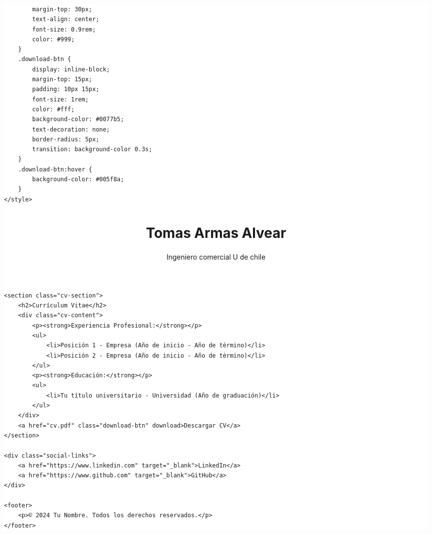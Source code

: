             margin-top: 30px;
            text-align: center;
            font-size: 0.9rem;
            color: #999;
        }
        .download-btn {
            display: inline-block;
            margin-top: 15px;
            padding: 10px 15px;
            font-size: 1rem;
            color: #fff;
            background-color: #0077b5;
            text-decoration: none;
            border-radius: 5px;
            transition: background-color 0.3s;
        }
        .download-btn:hover {
            background-color: #005f8a;
        }
    </style>
</head>
<body>
    <header>
        <h1>Tomas Armas Alvear</h1>
        <p>Ingeniero comercial U de chile</p>
    </header>

    <section class="cv-section">
        <h2>Currículum Vitae</h2>
        <div class="cv-content">
            <p><strong>Experiencia Profesional:</strong></p>
            <ul>
                <li>Posición 1 - Empresa (Año de inicio - Año de término)</li>
                <li>Posición 2 - Empresa (Año de inicio - Año de término)</li>
            </ul>
            <p><strong>Educación:</strong></p>
            <ul>
                <li>Tu título universitario - Universidad (Año de graduación)</li>
            </ul>
        </div>
        <a href="cv.pdf" class="download-btn" download>Descargar CV</a>
    </section>

    <div class="social-links">
        <a href="https://www.linkedin.com" target="_blank">LinkedIn</a>
        <a href="https://www.github.com" target="_blank">GitHub</a>
    </div>

    <footer>
        <p>© 2024 Tu Nombre. Todos los derechos reservados.</p>
    </footer>
</body>
</html>
